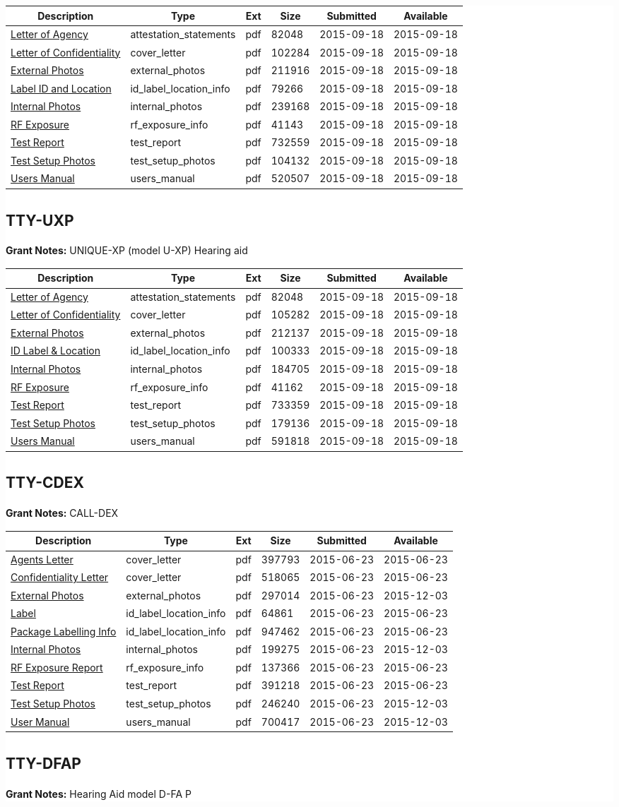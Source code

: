 | Description | Type | Ext | Size | Submitted | Available |
| ----------- | ---- | --- | ---- | --------- | --------- |
| [Letter of Agency](TTY-UFA/c9795d3c8fea5d2328ab31ee06b07692/2752995.pdf) | attestation_statements | pdf | 82048 | 2015-09-18 | 2015-09-18 |
| [Letter of Confidentiality](TTY-UFA/c9795d3c8fea5d2328ab31ee06b07692/2753010.pdf) | cover_letter | pdf | 102284 | 2015-09-18 | 2015-09-18 |
| [External Photos](TTY-UFA/c9795d3c8fea5d2328ab31ee06b07692/2753011.pdf) | external_photos | pdf | 211916 | 2015-09-18 | 2015-09-18 |
| [Label ID and Location](TTY-UFA/c9795d3c8fea5d2328ab31ee06b07692/2753012.pdf) | id_label_location_info | pdf | 79266 | 2015-09-18 | 2015-09-18 |
| [Internal Photos](TTY-UFA/c9795d3c8fea5d2328ab31ee06b07692/2753013.pdf) | internal_photos | pdf | 239168 | 2015-09-18 | 2015-09-18 |
| [RF Exposure](TTY-UFA/c9795d3c8fea5d2328ab31ee06b07692/2753016.pdf) | rf_exposure_info | pdf | 41143 | 2015-09-18 | 2015-09-18 |
| [Test Report](TTY-UFA/c9795d3c8fea5d2328ab31ee06b07692/2753018.pdf) | test_report | pdf | 732559 | 2015-09-18 | 2015-09-18 |
| [Test Setup Photos](TTY-UFA/c9795d3c8fea5d2328ab31ee06b07692/2753019.pdf) | test_setup_photos | pdf | 104132 | 2015-09-18 | 2015-09-18 |
| [Users Manual](TTY-UFA/c9795d3c8fea5d2328ab31ee06b07692/2753020.pdf) | users_manual | pdf | 520507 | 2015-09-18 | 2015-09-18 |
## TTY-UXP
**Grant Notes:** UNIQUE-XP (model U-XP) Hearing aid

| Description | Type | Ext | Size | Submitted | Available |
| ----------- | ---- | --- | ---- | --------- | --------- |
| [Letter of Agency](TTY-UXP/00824e5ac8d5fbf6ff79850b3865e3a2/2752995.pdf) | attestation_statements | pdf | 82048 | 2015-09-18 | 2015-09-18 |
| [Letter of Confidentiality](TTY-UXP/00824e5ac8d5fbf6ff79850b3865e3a2/2752997.pdf) | cover_letter | pdf | 105282 | 2015-09-18 | 2015-09-18 |
| [External Photos](TTY-UXP/00824e5ac8d5fbf6ff79850b3865e3a2/2752998.pdf) | external_photos | pdf | 212137 | 2015-09-18 | 2015-09-18 |
| [ID Label & Location](TTY-UXP/00824e5ac8d5fbf6ff79850b3865e3a2/2752999.pdf) | id_label_location_info | pdf | 100333 | 2015-09-18 | 2015-09-18 |
| [Internal Photos](TTY-UXP/00824e5ac8d5fbf6ff79850b3865e3a2/2753000.pdf) | internal_photos | pdf | 184705 | 2015-09-18 | 2015-09-18 |
| [RF Exposure](TTY-UXP/00824e5ac8d5fbf6ff79850b3865e3a2/2753003.pdf) | rf_exposure_info | pdf | 41162 | 2015-09-18 | 2015-09-18 |
| [Test Report](TTY-UXP/00824e5ac8d5fbf6ff79850b3865e3a2/2753005.pdf) | test_report | pdf | 733359 | 2015-09-18 | 2015-09-18 |
| [Test Setup Photos](TTY-UXP/00824e5ac8d5fbf6ff79850b3865e3a2/2753006.pdf) | test_setup_photos | pdf | 179136 | 2015-09-18 | 2015-09-18 |
| [Users Manual](TTY-UXP/00824e5ac8d5fbf6ff79850b3865e3a2/2753007.pdf) | users_manual | pdf | 591818 | 2015-09-18 | 2015-09-18 |
## TTY-CDEX
**Grant Notes:** CALL-DEX

| Description | Type | Ext | Size | Submitted | Available |
| ----------- | ---- | --- | ---- | --------- | --------- |
| [Agents Letter](TTY-CDEX/72c8ebdabc953019f331e19b0249c946/2655353.pdf) | cover_letter | pdf | 397793 | 2015-06-23 | 2015-06-23 |
| [Confidentiality Letter](TTY-CDEX/72c8ebdabc953019f331e19b0249c946/2655354.pdf) | cover_letter | pdf | 518065 | 2015-06-23 | 2015-06-23 |
| [External Photos](TTY-CDEX/72c8ebdabc953019f331e19b0249c946/2655343.pdf) | external_photos | pdf | 297014 | 2015-06-23 | 2015-12-03 |
| [Label](TTY-CDEX/72c8ebdabc953019f331e19b0249c946/2655342.pdf) | id_label_location_info | pdf | 64861 | 2015-06-23 | 2015-06-23 |
| [Package Labelling Info](TTY-CDEX/72c8ebdabc953019f331e19b0249c946/2655355.pdf) | id_label_location_info | pdf | 947462 | 2015-06-23 | 2015-06-23 |
| [Internal Photos](TTY-CDEX/72c8ebdabc953019f331e19b0249c946/2655349.pdf) | internal_photos | pdf | 199275 | 2015-06-23 | 2015-12-03 |
| [RF Exposure Report](TTY-CDEX/72c8ebdabc953019f331e19b0249c946/2655351.pdf) | rf_exposure_info | pdf | 137366 | 2015-06-23 | 2015-06-23 |
| [Test Report](TTY-CDEX/72c8ebdabc953019f331e19b0249c946/2655346.pdf) | test_report | pdf | 391218 | 2015-06-23 | 2015-06-23 |
| [Test Setup Photos](TTY-CDEX/72c8ebdabc953019f331e19b0249c946/2655347.pdf) | test_setup_photos | pdf | 246240 | 2015-06-23 | 2015-12-03 |
| [User Manual](TTY-CDEX/72c8ebdabc953019f331e19b0249c946/2655348.pdf) | users_manual | pdf | 700417 | 2015-06-23 | 2015-12-03 |
## TTY-DFAP
**Grant Notes:** Hearing Aid model D-FA P